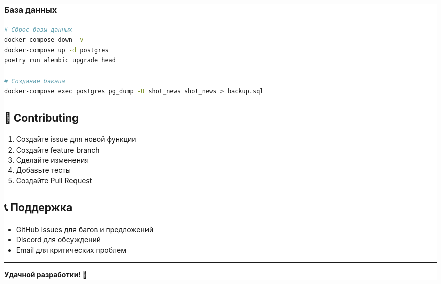 ### База данных
```bash
# Сброс базы данных
docker-compose down -v
docker-compose up -d postgres
poetry run alembic upgrade head

# Создание бэкапа
docker-compose exec postgres pg_dump -U shot_news shot_news > backup.sql
```

## 🤝 Contributing

1. Создайте issue для новой функции
2. Создайте feature branch
3. Сделайте изменения
4. Добавьте тесты
5. Создайте Pull Request

## 📞 Поддержка

- GitHub Issues для багов и предложений
- Discord для обсуждений
- Email для критических проблем

---

**Удачной разработки! 🚀**
